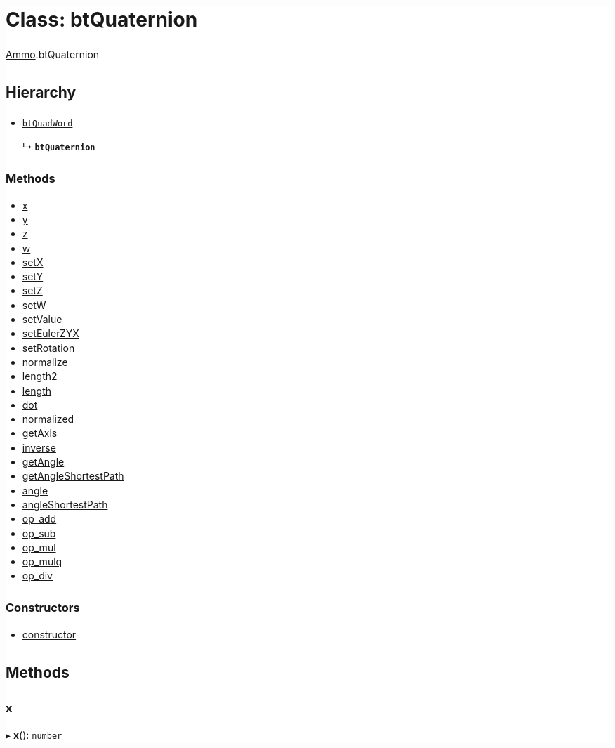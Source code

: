 # Class: btQuaternion

[Ammo](../modules/Ammo.md).btQuaternion

## Hierarchy

- [`btQuadWord`](Ammo.btQuadWord.md)

  ↳ **`btQuaternion`**


### Methods

- [x](Ammo.btQuaternion.md#x)
- [y](Ammo.btQuaternion.md#y)
- [z](Ammo.btQuaternion.md#z)
- [w](Ammo.btQuaternion.md#w)
- [setX](Ammo.btQuaternion.md#setx)
- [setY](Ammo.btQuaternion.md#sety)
- [setZ](Ammo.btQuaternion.md#setz)
- [setW](Ammo.btQuaternion.md#setw)
- [setValue](Ammo.btQuaternion.md#setvalue)
- [setEulerZYX](Ammo.btQuaternion.md#seteulerzyx)
- [setRotation](Ammo.btQuaternion.md#setrotation)
- [normalize](Ammo.btQuaternion.md#normalize)
- [length2](Ammo.btQuaternion.md#length2)
- [length](Ammo.btQuaternion.md#length)
- [dot](Ammo.btQuaternion.md#dot)
- [normalized](Ammo.btQuaternion.md#normalized)
- [getAxis](Ammo.btQuaternion.md#getaxis)
- [inverse](Ammo.btQuaternion.md#inverse)
- [getAngle](Ammo.btQuaternion.md#getangle)
- [getAngleShortestPath](Ammo.btQuaternion.md#getangleshortestpath)
- [angle](Ammo.btQuaternion.md#angle)
- [angleShortestPath](Ammo.btQuaternion.md#angleshortestpath)
- [op\_add](Ammo.btQuaternion.md#op_add)
- [op\_sub](Ammo.btQuaternion.md#op_sub)
- [op\_mul](Ammo.btQuaternion.md#op_mul)
- [op\_mulq](Ammo.btQuaternion.md#op_mulq)
- [op\_div](Ammo.btQuaternion.md#op_div)

### Constructors

- [constructor](Ammo.btQuaternion.md#constructor)

## Methods

### x

▸ **x**(): `number`
